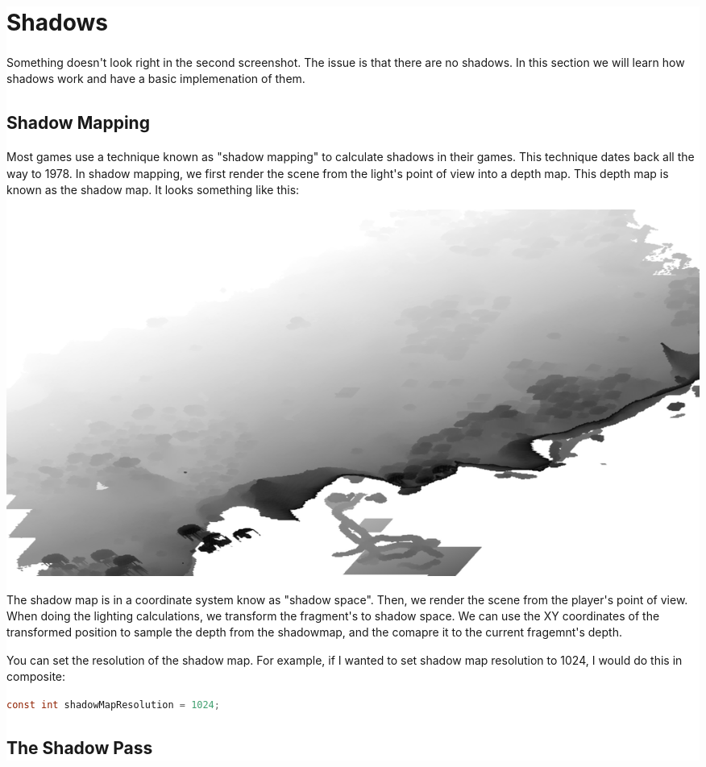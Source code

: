 # Shadows

Something doesn't look right in the second screenshot. The issue is that there are no shadows. In this section we will learn how shadows work and have a basic implemenation of them.

## Shadow Mapping

Most games use a technique known as "shadow mapping" to calculate shadows in their games. This technique dates back all the way to 1978. In shadow mapping, we first render the scene from the light's point of view into a depth map. This depth map is known as the shadow map. It looks something like this:

![The shadowmap](/assets/images/mc_shaders_part3/shadow_map.png)

The shadow map is in a coordinate system know as "shadow space". Then, we render the scene from the player's point of view. When doing the lighting calculations, we transform the fragment's to shadow space. We can use the XY coordinates of the transformed position to sample the depth from the shadowmap, and the comapre it to the current fragemnt's depth.

You can set the resolution of the shadow map. For example, if I wanted to set shadow map resolution to 1024, I would do this in composite:

```glsl
const int shadowMapResolution = 1024;
```

## The Shadow Pass
